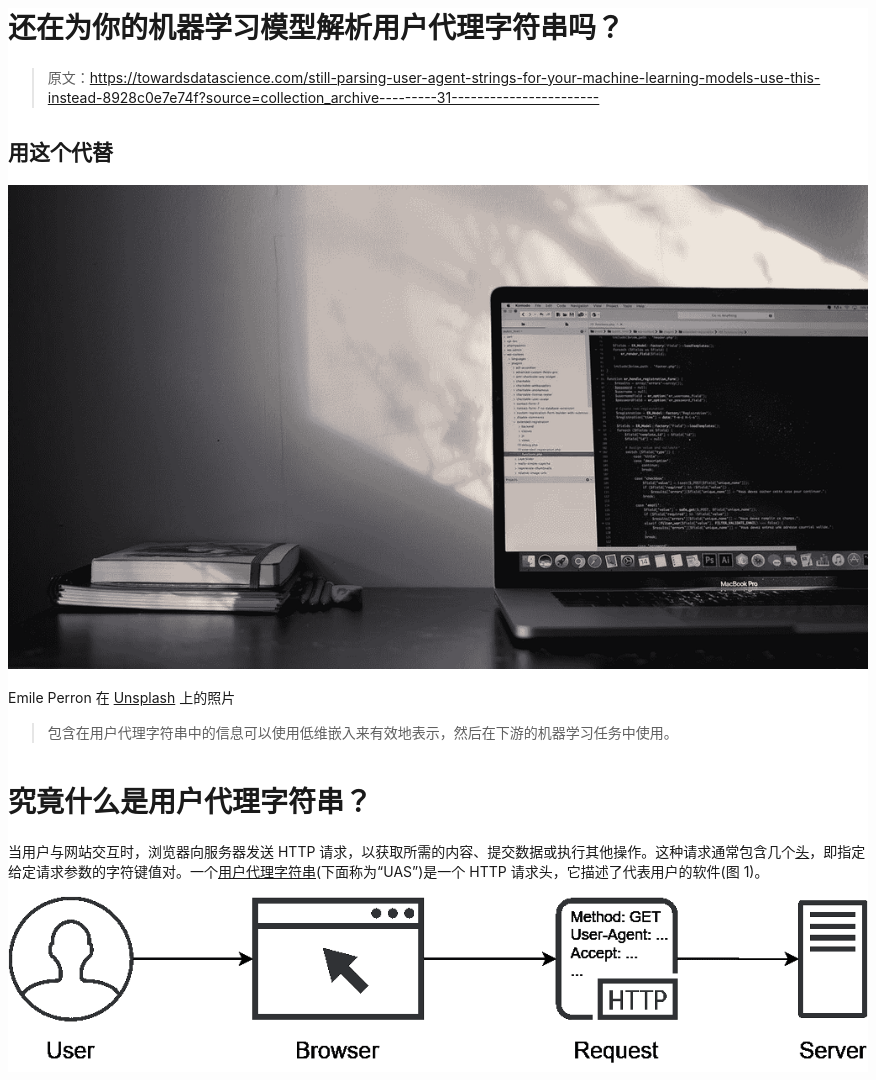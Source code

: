 # 还在为你的机器学习模型解析用户代理字符串吗？

> 原文：<https://towardsdatascience.com/still-parsing-user-agent-strings-for-your-machine-learning-models-use-this-instead-8928c0e7e74f?source=collection_archive---------31----------------------->

## 用这个代替

![](img/cd77a148f59cf1497fa619d17325719a.png)

Emile Perron 在 [Unsplash](https://unsplash.com?utm_source=medium&utm_medium=referral) 上的照片

> 包含在用户代理字符串中的信息可以使用低维嵌入来有效地表示，然后在下游的机器学习任务中使用。

# 究竟什么是用户代理字符串？

当用户与网站交互时，浏览器向服务器发送 HTTP 请求，以获取所需的内容、提交数据或执行其他操作。这种请求通常包含几个[头](https://developer.mozilla.org/en-US/docs/Glossary/Request_header)，即指定给定请求参数的字符键值对。一个[用户代理字符串](https://en.wikipedia.org/wiki/User_agent)(下面称为“UAS”)是一个 HTTP 请求头，它描述了代表用户的软件(图 1)。

![](img/299fe06de5d6f3ee5c9003133475dcbf.png)
